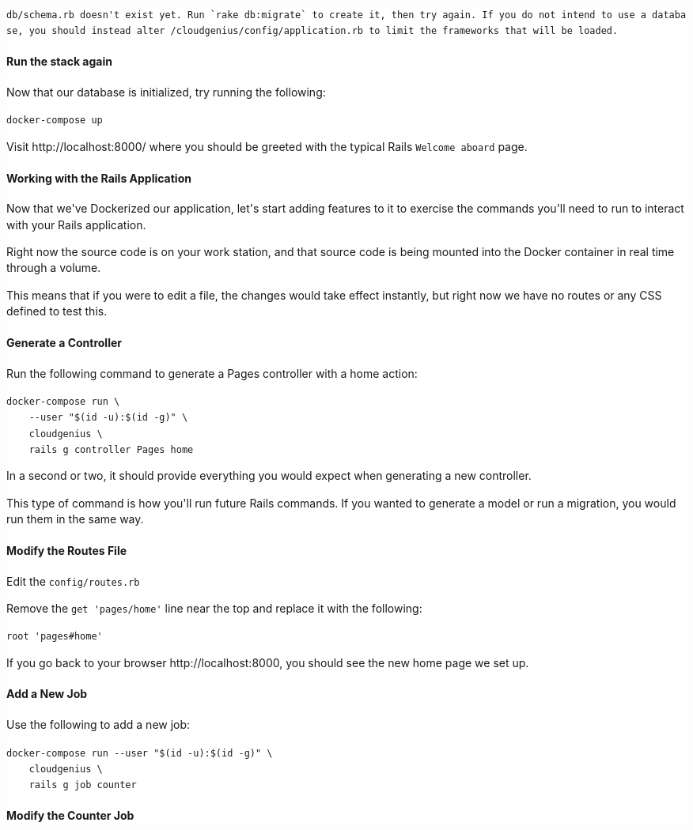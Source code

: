     db/schema.rb doesn't exist yet. Run `rake db:migrate` to create it, then try again. If you do not intend to use a database, you should instead alter /cloudgenius/config/application.rb to limit the frameworks that will be loaded.


#### Run the stack again

Now that our database is initialized, try running the following:

    docker-compose up

Visit http://localhost:8000/ where you should be greeted with the typical Rails `Welcome aboard` page.


#### Working with the Rails Application

Now that we've Dockerized our application, let's start adding features to it to exercise the commands you'll need to run to interact with your Rails application.

Right now the source code is on your work station, and that source code is being mounted into the Docker container in real time through a volume.

This means that if you were to edit a file, the changes would take effect instantly, but right now we have no routes or any CSS defined to test this.

#### Generate a Controller

Run the following command to generate a Pages controller with a home action:

    docker-compose run \
        --user "$(id -u):$(id -g)" \
        cloudgenius \
        rails g controller Pages home

In a second or two, it should provide everything you would expect when generating a new controller.

This type of command is how you'll run future Rails commands. If you wanted to generate a model or run a migration, you would run them in the same way.

#### Modify the Routes File

Edit the `config/routes.rb`

Remove the `get 'pages/home'` line near the top and replace it with the following:

    root 'pages#home'

If you go back to your browser http://localhost:8000, you should see the new home page we set up.

#### Add a New Job

Use the following to add a new job:

    docker-compose run --user "$(id -u):$(id -g)" \
        cloudgenius \
        rails g job counter

#### Modify the Counter Job
